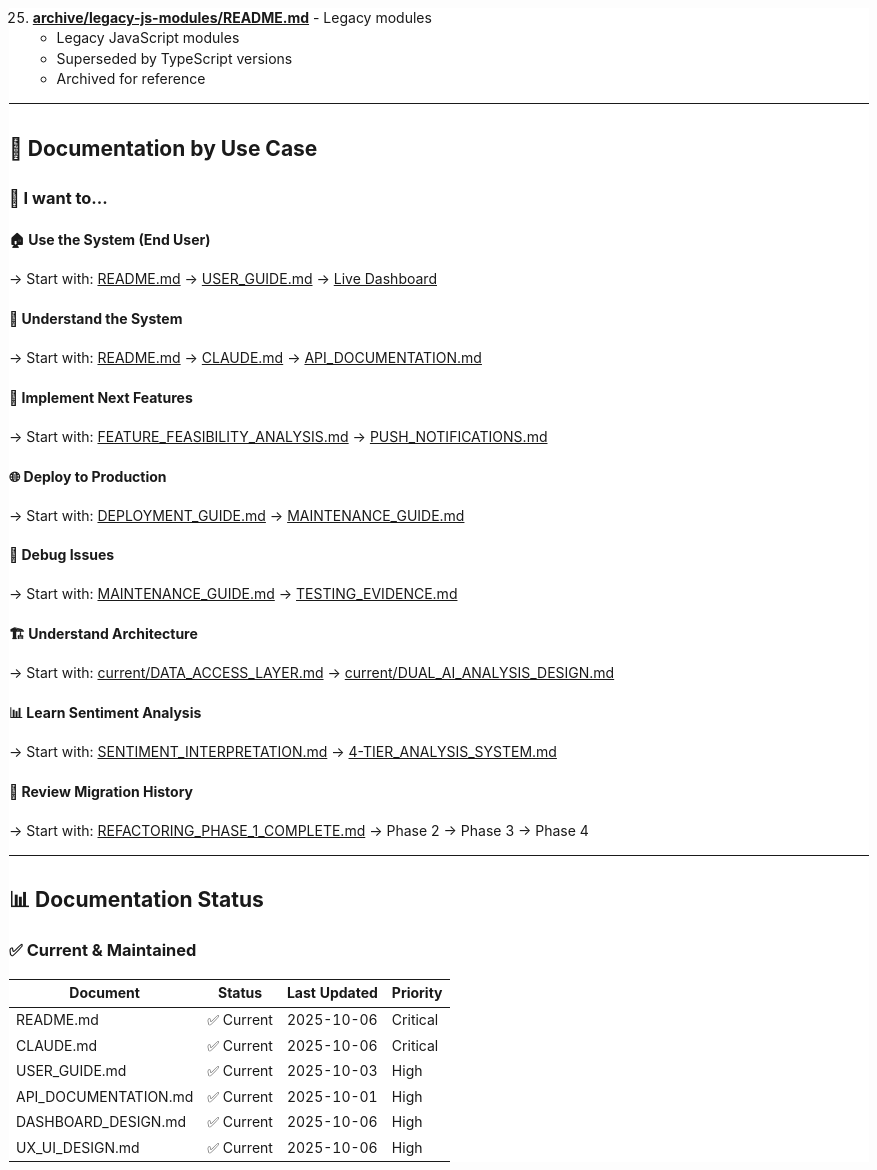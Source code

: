25. **[archive/legacy-js-modules/README.md](../archive/legacy-js-modules/README.md)** - Legacy modules
    - Legacy JavaScript modules
    - Superseded by TypeScript versions
    - Archived for reference

---

## 🎯 Documentation by Use Case

### **🚀 I want to...**

#### **🏠 Use the System (End User)**
→ Start with: [README.md](../README.md) → [USER_GUIDE.md](./USER_GUIDE.md) → [Live Dashboard](https://tft-trading-system.yanggf.workers.dev/)

#### **🔧 Understand the System**
→ Start with: [README.md](../README.md) → [CLAUDE.md](../CLAUDE.md) → [API_DOCUMENTATION.md](../API_DOCUMENTATION.md)

#### **🚀 Implement Next Features**
→ Start with: [FEATURE_FEASIBILITY_ANALYSIS.md](./FEATURE_FEASIBILITY_ANALYSIS.md) → [PUSH_NOTIFICATIONS.md](./PUSH_NOTIFICATIONS.md)

#### **🌐 Deploy to Production**
→ Start with: [DEPLOYMENT_GUIDE.md](./DEPLOYMENT_GUIDE.md) → [MAINTENANCE_GUIDE.md](./MAINTENANCE_GUIDE.md)

#### **🐛 Debug Issues**
→ Start with: [MAINTENANCE_GUIDE.md](./MAINTENANCE_GUIDE.md) → [TESTING_EVIDENCE.md](./TESTING_EVIDENCE.md)

#### **🏗️ Understand Architecture**
→ Start with: [current/DATA_ACCESS_LAYER.md](./current/DATA_ACCESS_LAYER.md) → [current/DUAL_AI_ANALYSIS_DESIGN.md](./current/DUAL_AI_ANALYSIS_DESIGN.md)

#### **📊 Learn Sentiment Analysis**
→ Start with: [SENTIMENT_INTERPRETATION.md](./SENTIMENT_INTERPRETATION.md) → [4-TIER_ANALYSIS_SYSTEM.md](./4-TIER_ANALYSIS_SYSTEM.md)

#### **📜 Review Migration History**
→ Start with: [REFACTORING_PHASE_1_COMPLETE.md](./REFACTORING_PHASE_1_COMPLETE.md) → Phase 2 → Phase 3 → Phase 4

---

## 📊 Documentation Status

### **✅ Current & Maintained**

| Document | Status | Last Updated | Priority |
|----------|--------|--------------|----------|
| README.md | ✅ Current | 2025-10-06 | Critical |
| CLAUDE.md | ✅ Current | 2025-10-06 | Critical |
| USER_GUIDE.md | ✅ Current | 2025-10-03 | High |
| API_DOCUMENTATION.md | ✅ Current | 2025-10-01 | High |
| DASHBOARD_DESIGN.md | ✅ Current | 2025-10-06 | High |
| UX_UI_DESIGN.md | ✅ Current | 2025-10-06 | High |